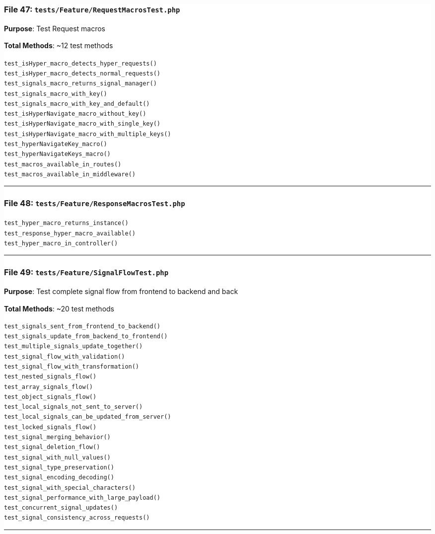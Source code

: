 
### File 47: `tests/Feature/RequestMacrosTest.php`

**Purpose**: Test Request macros

**Total Methods**: ~12 test methods

```php
test_isHyper_macro_detects_hyper_requests()
test_isHyper_macro_detects_normal_requests()
test_signals_macro_returns_signal_manager()
test_signals_macro_with_key()
test_signals_macro_with_key_and_default()
test_isHyperNavigate_macro_without_key()
test_isHyperNavigate_macro_with_single_key()
test_isHyperNavigate_macro_with_multiple_keys()
test_hyperNavigateKey_macro()
test_hyperNavigateKeys_macro()
test_macros_available_in_routes()
test_macros_available_in_middleware()
```

---

### File 48: `tests/Feature/ResponseMacrosTest.php`

```php
test_hyper_macro_returns_instance()
test_response_hyper_macro_available()
test_hyper_macro_in_controller()
```

---

### File 49: `tests/Feature/SignalFlowTest.php`

**Purpose**: Test complete signal flow from frontend to backend and back

**Total Methods**: ~20 test methods

```php
test_signals_sent_from_frontend_to_backend()
test_signals_update_from_backend_to_frontend()
test_multiple_signals_update_together()
test_signal_flow_with_validation()
test_signal_flow_with_transformation()
test_nested_signals_flow()
test_array_signals_flow()
test_object_signals_flow()
test_local_signals_not_sent_to_server()
test_local_signals_can_be_updated_from_server()
test_locked_signals_flow()
test_signal_merging_behavior()
test_signal_deletion_flow()
test_signal_with_null_values()
test_signal_type_preservation()
test_signal_encoding_decoding()
test_signal_with_special_characters()
test_signal_performance_with_large_payload()
test_concurrent_signal_updates()
test_signal_consistency_across_requests()
```

---